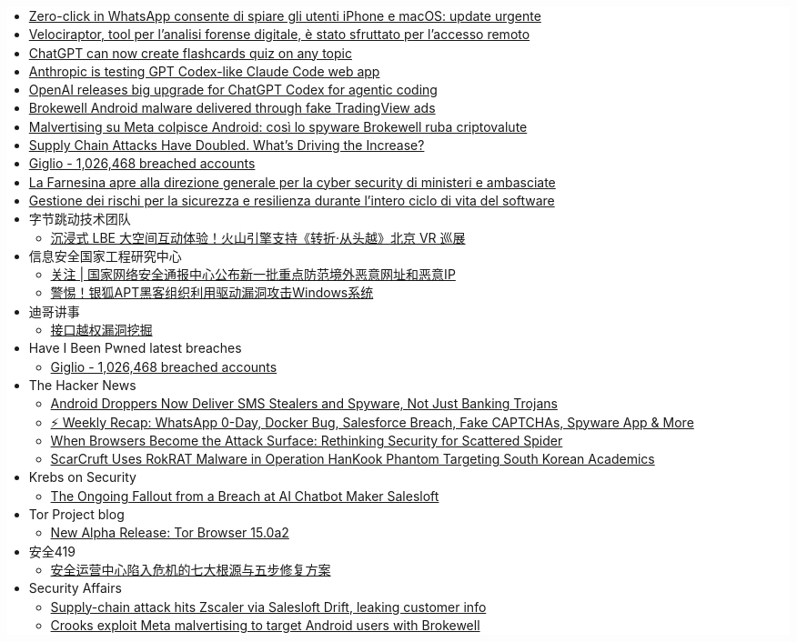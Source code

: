   - [Zero-click in WhatsApp consente di spiare gli utenti iPhone e macOS: update urgente](https://www.cybersecurity360.it/news/zero-click-in-whatsapp-consente-di-spiare-gli-utenti-iphone-e-macos-update-urgente/)
  - [Velociraptor, tool per l’analisi forense digitale, è stato sfruttato per l’accesso remoto](https://www.securityinfo.it/2025/09/01/velociraptor-tool-per-lanalisi-forense-digitale-e-stato-sfruttato-per-laccesso-remoto/)
  - [ChatGPT can now create flashcards quiz on any topic](https://www.bleepingcomputer.com/news/artificial-intelligence/chatgpt-can-now-create-flashcards-quiz-on-any-topic/)
  - [Anthropic is testing GPT Codex-like Claude Code web app](https://www.bleepingcomputer.com/news/artificial-intelligence/anthropic-is-testing-gpt-codex-like-claude-code-web-app/)
  - [OpenAI releases big upgrade for ChatGPT Codex for agentic coding](https://www.bleepingcomputer.com/news/artificial-intelligence/openai-releases-big-upgrade-for-chatgpt-codex-for-agentic-coding/)
  - [Brokewell Android malware delivered through fake TradingView ads](https://www.bleepingcomputer.com/news/security/brokewell-android-malware-delivered-through-fake-tradingview-ads/)
  - [Malvertising su Meta colpisce Android: così lo spyware Brokewell ruba criptovalute](https://www.cybersecurity360.it/news/malvertising-su-meta-colpisce-android-cosi-lo-spyware-brokewell-ruba-criptovalute/)
  - [Supply Chain Attacks Have Doubled. What’s Driving the Increase?](https://cyble.com/blog/supply-chain-attacks-double-in-2025/)
  - [Giglio - 1,026,468 breached accounts](https://haveibeenpwned.com/Breach/Giglio)
  - [La Farnesina apre alla direzione generale per la cyber security di ministeri e ambasciate](https://www.cybersecurity360.it/cybersecurity-nazionale/la-farnesina-apre-alla-direzione-generale-per-la-cyber-security-di-ministeri-e-ambasciate/)
  - [Gestione dei rischi per la sicurezza e resilienza durante l’intero ciclo di vita del software](https://www.cybersecurity360.it/soluzioni-aziendali/gestione-dei-rischi-per-la-sicurezza-e-resilienza-durante-lintero-ciclo-di-vita-del-software/)
- 字节跳动技术团队
  - [沉浸式 LBE 大空间互动体验！火山引擎支持《转折·从头越》北京 VR 巡展](https://mp.weixin.qq.com/s?__biz=MzI1MzYzMjE0MQ==&mid=2247516505&idx=1&sn=e60a4e138aa3a17c822202d612a63069)
- 信息安全国家工程研究中心
  - [关注 | 国家网络安全通报中心公布新一批重点防范境外恶意网址和恶意IP](https://mp.weixin.qq.com/s?__biz=MzU5OTQ0NzY3Ng==&mid=2247500837&idx=1&sn=e50c76b97c9987e97dab3edb8556487c)
  - [警惕！银狐APT黑客组织利用驱动漏洞攻击Windows系统](https://mp.weixin.qq.com/s?__biz=MzU5OTQ0NzY3Ng==&mid=2247500837&idx=2&sn=a681552bb5f2ea5b58ee90961952f9ce)
- 迪哥讲事
  - [接口越权漏洞挖掘](https://mp.weixin.qq.com/s?__biz=MzIzMTIzNTM0MA==&mid=2247498131&idx=1&sn=157bfa81face94619be939af49ae02c4)
- Have I Been Pwned latest breaches
  - [Giglio - 1,026,468 breached accounts](https://haveibeenpwned.com/Breach/Giglio)
- The Hacker News
  - [Android Droppers Now Deliver SMS Stealers and Spyware, Not Just Banking Trojans](https://thehackernews.com/2025/09/android-droppers-now-deliver-sms.html)
  - [⚡ Weekly Recap: WhatsApp 0-Day, Docker Bug, Salesforce Breach, Fake CAPTCHAs, Spyware App & More](https://thehackernews.com/2025/09/weekly-recap-whatsapp-0-day-docker-bug.html)
  - [When Browsers Become the Attack Surface: Rethinking Security for Scattered Spider](https://thehackernews.com/2025/09/when-browsers-become-attack-surface.html)
  - [ScarCruft Uses RokRAT Malware in Operation HanKook Phantom Targeting South Korean Academics](https://thehackernews.com/2025/09/scarcruft-uses-rokrat-malware-in.html)
- Krebs on Security
  - [The Ongoing Fallout from a Breach at AI Chatbot Maker Salesloft](https://krebsonsecurity.com/2025/09/the-ongoing-fallout-from-a-breach-at-ai-chatbot-maker-salesloft/)
- Tor Project blog
  - [New Alpha Release: Tor Browser 15.0a2](https://blog.torproject.org/new-alpha-release-tor-browser-150a2/)
- 安全419
  - [安全运营中心陷入危机的七大根源与五步修复方案](https://mp.weixin.qq.com/s?__biz=MzUyMDQ4OTkyMg==&mid=2247550156&idx=1&sn=13e38d179d2164cdd146be0b1913be6c)
- Security Affairs
  - [Supply-chain attack hits Zscaler via Salesloft Drift, leaking customer info](https://securityaffairs.com/181801/data-breach/supply-chain-attack-hits-zscaler-via-salesloft-drift-leaking-customer-info.html)
  - [Crooks exploit Meta malvertising to target Android users with Brokewell](https://securityaffairs.com/181789/malware/crooks-exploit-meta-malvertising-to-target-android-users-with-brokewell.html)